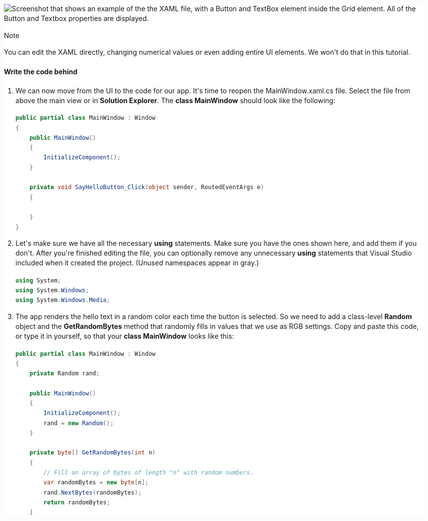    ![Screenshot that shows an example of the the XAML file, with a Button and TextBox element inside the Grid element. All of the Button and Textbox properties are displayed.](../media/wpf-xaml.png)

   > [!NOTE]
   > You can edit the XAML directly, changing numerical values or even adding entire UI elements. We won't do that in this tutorial.

#### Write the code behind

1. We can now move from the UI to the code for our app. It's time to reopen the MainWindow.xaml.cs file. Select the file from above the main view or in **Solution Explorer**. The **class MainWindow** should look like the following:

    ```csharp
    public partial class MainWindow : Window
    {
        public MainWindow()
        {
            InitializeComponent();
        }

        private void SayHelloButton_Click(object sender, RoutedEventArgs e)
        {

        }
    }
    ```

2. Let's make sure we have all the necessary **using** statements. Make sure you have the ones shown here, and add them if you don't. After you're finished editing the file, you can optionally remove any unnecessary **using** statements that Visual Studio included when it created the project. (Unused namespaces appear in gray.)

    ```csharp
    using System;
    using System.Windows;
    using System.Windows.Media;
    ```

3. The app renders the hello text in a random color each time the button is selected. So we need to add a class-level **Random** object and the **GetRandomBytes** method that randomly fills in values that we use as RGB settings. Copy and paste this code, or type it in yourself, so that your **class MainWindow** looks like this:

    ```csharp
    public partial class MainWindow : Window
    {
        private Random rand;

        public MainWindow()
        {
            InitializeComponent();
            rand = new Random();
        }

        private byte[] GetRandomBytes(int n)
        {
            // Fill an array of bytes of length "n" with random numbers.
            var randomBytes = new byte[n];
            rand.NextBytes(randomBytes);
            return randomBytes;
        }

